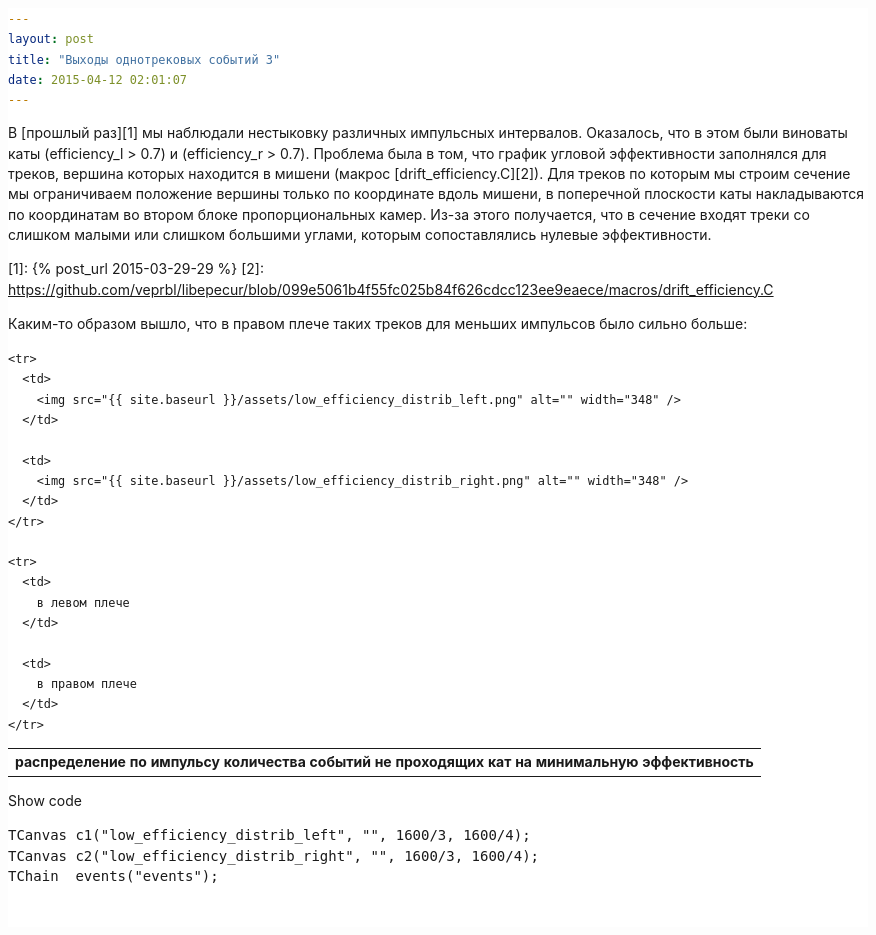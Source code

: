 ```yaml
---
layout: post
title: "Выходы однотрековых событий 3"
date: 2015-04-12 02:01:07
---
```


В [прошлый раз][1] мы наблюдали нестыковку различных импульсных интервалов. Оказалось, что в этом были виноваты каты (efficiency\_l > 0.7) и (efficiency\_r > 0.7). Проблема была в том, что график угловой эффективности заполнялся для треков, вершина которых находится в мишени (макрос [drift_efficiency.C][2]). Для треков по которым мы строим сечение мы ограничиваем положение вершины только по координате вдоль мишени, в поперечной плоскости каты накладываются по координатам во втором блоке пропорциональных камер. Из-за этого получается, что в сечение входят треки со слишком малыми или слишком большими углами, которым сопоставлялись нулевые эффективности.

 [1]: {% post_url 2015-03-29-29 %}
 [2]: https://github.com/veprbl/libepecur/blob/099e5061b4f55fc025b84f626cdcc123ee9eaece/macros/drift_efficiency.C

Каким-то образом вышло, что в правом плече таких треков для меньших импульсов было сильно больше:

<table border="0">
  <tbody>
    <tr>
      <th colspan="2">
        распределение по импульсу количества событий не проходящих кат на минимальную эффективность
      </th>
    </tr>
    
    <tr>
      <td>
        <img src="{{ site.baseurl }}/assets/low_efficiency_distrib_left.png" alt="" width="348" />
      </td>
      
      <td>
        <img src="{{ site.baseurl }}/assets/low_efficiency_distrib_right.png" alt="" width="348" />
      </td>
    </tr>
    
    <tr>
      <td>
        в левом плече
      </td>
      
      <td>
        в правом плече
      </td>
    </tr>
  </tbody>
</table>

<div class="spoiler" id="spoiler-text" data-spoiler-link="1">
  <span>Show code</span>
</div>

<div class="spoiler-content" data-spoiler-link="1">
  <pre>TCanvas c1("low_efficiency_distrib_left", "", 1600/3, 1600/4);
TCanvas c2("low_efficiency_distrib_right", "", 1600/3, 1600/4);
TChain  events("events");
